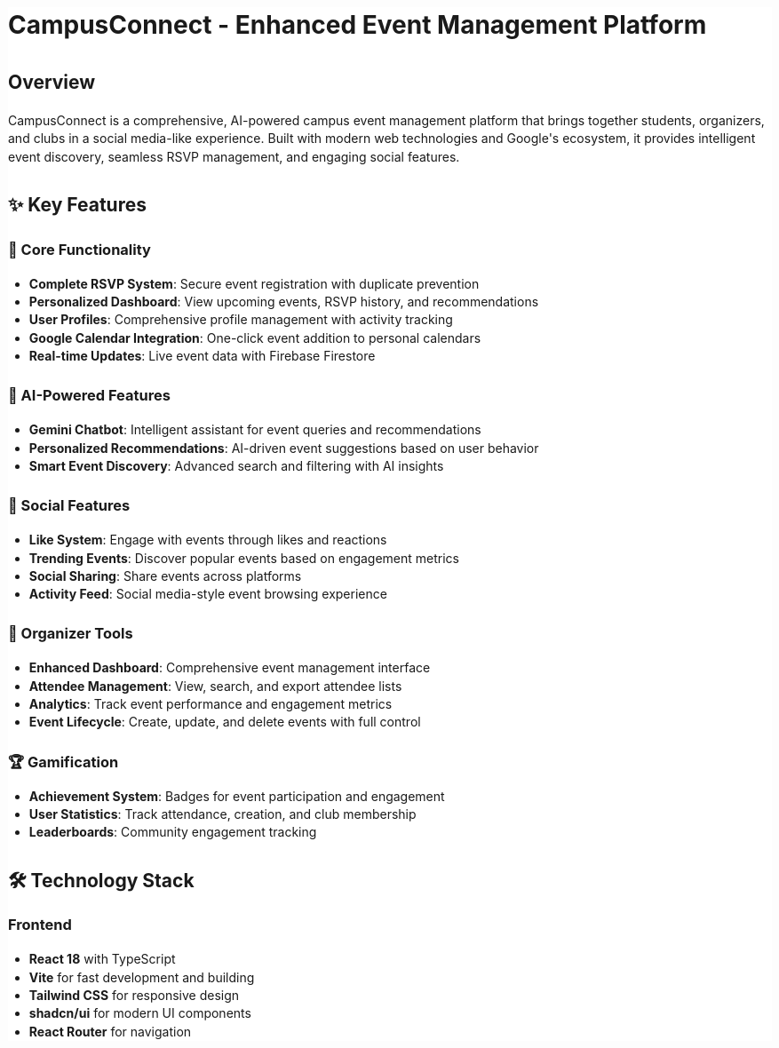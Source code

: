 # CampusConnect - Enhanced Event Management Platform

## Overview

CampusConnect is a comprehensive, AI-powered campus event management platform that brings together students, organizers, and clubs in a social media-like experience. Built with modern web technologies and Google's ecosystem, it provides intelligent event discovery, seamless RSVP management, and engaging social features.

## ✨ Key Features

### 🎯 Core Functionality
- **Complete RSVP System**: Secure event registration with duplicate prevention
- **Personalized Dashboard**: View upcoming events, RSVP history, and recommendations
- **User Profiles**: Comprehensive profile management with activity tracking
- **Google Calendar Integration**: One-click event addition to personal calendars
- **Real-time Updates**: Live event data with Firebase Firestore

### 🤖 AI-Powered Features
- **Gemini Chatbot**: Intelligent assistant for event queries and recommendations
- **Personalized Recommendations**: AI-driven event suggestions based on user behavior
- **Smart Event Discovery**: Advanced search and filtering with AI insights

### 📱 Social Features
- **Like System**: Engage with events through likes and reactions
- **Trending Events**: Discover popular events based on engagement metrics
- **Social Sharing**: Share events across platforms
- **Activity Feed**: Social media-style event browsing experience

### 👥 Organizer Tools
- **Enhanced Dashboard**: Comprehensive event management interface
- **Attendee Management**: View, search, and export attendee lists
- **Analytics**: Track event performance and engagement metrics
- **Event Lifecycle**: Create, update, and delete events with full control

### 🏆 Gamification
- **Achievement System**: Badges for event participation and engagement
- **User Statistics**: Track attendance, creation, and club membership
- **Leaderboards**: Community engagement tracking

## 🛠 Technology Stack

### Frontend
- **React 18** with TypeScript
- **Vite** for fast development and building
- **Tailwind CSS** for responsive design
- **shadcn/ui** for modern UI components
- **React Router** for navigation
